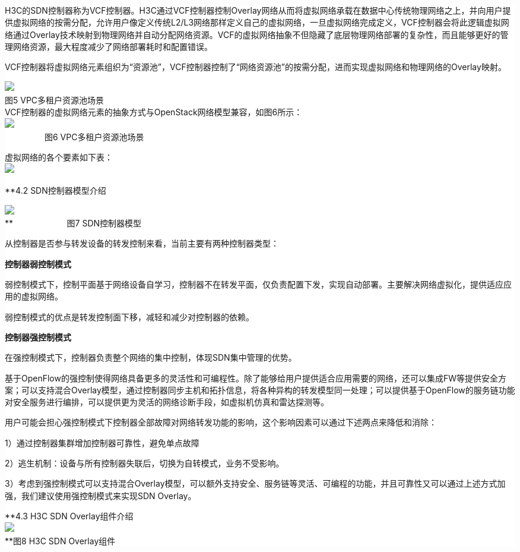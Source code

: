 
H3C的SDN控制器称为VCF控制器。H3C通过VCF控制器控制Overlay网络从而将虚拟网络承载在数据中心传统物理网络之上，并向用户提供虚拟网络的按需分配，允许用户像定义传统L2/L3网络那样定义自己的虚拟网络，一旦虚拟网络完成定义，VCF控制器会将此逻辑虚拟网络通过Overlay技术映射到物理网络并自动分配网络资源。VCF的虚拟网络抽象不但隐藏了底层物理网络部署的复杂性，而且能够更好的管理网络资源，最大程度减少了网络部署耗时和配置错误。

  


VCF控制器将虚拟网络元素组织为“资源池”，VCF控制器控制了“网络资源池”的按需分配，进而实现虚拟网络和物理网络的Overlay映射。

  
![](https://mmbiz.qpic.cn/mmbiz/u6UOjABnicbu7dpL19adlwTtekHHrEQiaviblPFl8Kn5XvK6A9NhM1YcW7thOmMFEWK9mwl8kpbggRet58lf1tVyw/640?wx_fmt=jpeg&tp=webp&wxfrom=5&wx_lazy=1&wx_co=1)  
图5 VPC多租户资源池场景  
VCF控制器的虚拟网络元素的抽象方式与OpenStack网络模型兼容，如图6所示：  
![](https://mmbiz.qpic.cn/mmbiz/u6UOjABnicbu7dpL19adlwTtekHHrEQiavfzXAqRSNLBunO9gLWeLWic9fZicLfoeGx5FCxGEMXKxxJymYPsU6q57Q/640?wx_fmt=jpeg&tp=webp&wxfrom=5&wx_lazy=1&wx_co=1)  
                 图6 VPC多租户资源池场景  
  
虚拟网络的各个要素如下表：  
![](https://mmbiz.qpic.cn/mmbiz/u6UOjABnicbu7dpL19adlwTtekHHrEQiav4nyGiaYggYNfMf1dMWUwXkiafgdBoCfW38wFQWSXuQibFoENTLuNmAKew/640?wx_fmt=png&tp=webp&wxfrom=5&wx_lazy=1&wx_co=1)  
  
**4.2 SDN控制器模型介绍  
  
**![](https://mmbiz.qpic.cn/mmbiz/u6UOjABnicbu7dpL19adlwTtekHHrEQiavicTMfnXLrr3oeWeJcgdXiarRashAVkTFLCkeYiaZ2gHFoqO7quib1YSkzw/640?wx_fmt=jpeg&tp=webp&wxfrom=5&wx_lazy=1&wx_co=1)**  
**                       图7 SDN控制器模型  
  


从控制器是否参与转发设备的转发控制来看，当前主要有两种控制器类型：

  


**控制器弱控制模式**

弱控制模式下，控制平面基于网络设备自学习，控制器不在转发平面，仅负责配置下发，实现自动部署。主要解决网络虚拟化，提供适应应用的虚拟网络。

弱控制模式的优点是转发控制面下移，减轻和减少对控制器的依赖。

  


**控制器强控制模式**

在强控制模式下，控制器负责整个网络的集中控制，体现SDN集中管理的优势。

  


基于OpenFlow的强控制使得网络具备更多的灵活性和可编程性。除了能够给用户提供适合应用需要的网络，还可以集成FW等提供安全方案；可以支持混合Overlay模型，通过控制器同步主机和拓扑信息，将各种异构的转发模型同一处理；可以提供基于OpenFlow的服务链功能对安全服务进行编排，可以提供更为灵活的网络诊断手段，如虚拟机仿真和雷达探测等。

  


用户可能会担心强控制模式下控制器全部故障对网络转发功能的影响，这个影响因素可以通过下述两点来降低和消除：

1）通过控制器集群增加控制器可靠性，避免单点故障  


2）逃生机制：设备与所有控制器失联后，切换为自转模式，业务不受影响。

3）考虑到强控制模式可以支持混合Overlay模型，可以额外支持安全、服务链等灵活、可编程的功能，并且可靠性又可以通过上述方式加强，我们建议使用强控制模式来实现SDN Overlay。

  
**4.3 H3C SDN Overlay组件介绍  
**![](https://mmbiz.qpic.cn/mmbiz/u6UOjABnicbu7dpL19adlwTtekHHrEQiavLE5ETwWicZ4qvoH8tsng3Y1pmBhPpUJiaiayt2w1lOFobgk8Ru3VWMOcw/640?wx_fmt=jpeg&tp=webp&wxfrom=5&wx_lazy=1&wx_co=1)**  
**图8 H3C SDN Overlay组件  
  
